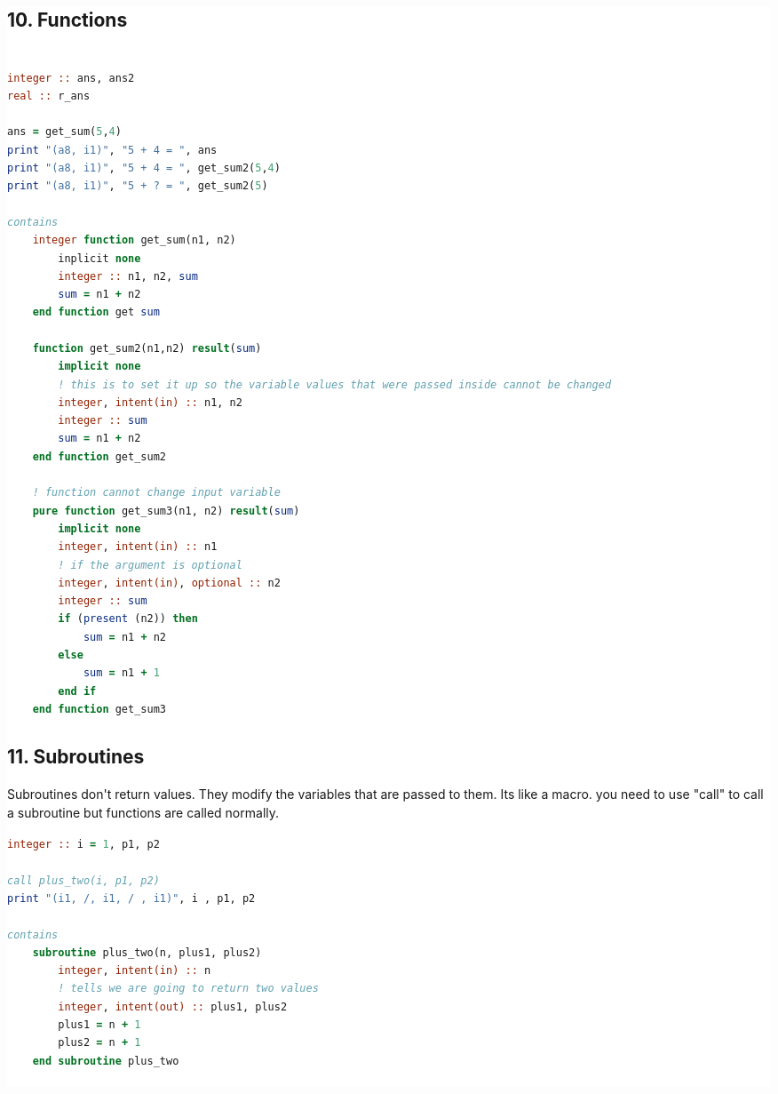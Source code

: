 ## 10. Functions

```fortran

integer :: ans, ans2
real :: r_ans

ans = get_sum(5,4)
print "(a8, i1)", "5 + 4 = ", ans
print "(a8, i1)", "5 + 4 = ", get_sum2(5,4)
print "(a8, i1)", "5 + ? = ", get_sum2(5)

contains
    integer function get_sum(n1, n2)
        inplicit none
        integer :: n1, n2, sum
        sum = n1 + n2
    end function get sum

	function get_sum2(n1,n2) result(sum)
	    implicit none
	    ! this is to set it up so the variable values that were passed inside cannot be changed
	    integer, intent(in) :: n1, n2
	    integer :: sum
	    sum = n1 + n2
	end function get_sum2

	! function cannot change input variable
	pure function get_sum3(n1, n2) result(sum)
	    implicit none
	    integer, intent(in) :: n1
	    ! if the argument is optional
	    integer, intent(in), optional :: n2
	    integer :: sum
	    if (present (n2)) then
	        sum = n1 + n2
	    else
	        sum = n1 + 1
	    end if
	end function get_sum3

```


## 11. Subroutines
Subroutines don't return values. They modify the variables that are passed to them. Its like a macro. you need to use "call" to call a subroutine but functions are called normally.

```fortran
integer :: i = 1, p1, p2

call plus_two(i, p1, p2)
print "(i1, /, i1, / , i1)", i , p1, p2

contains
	subroutine plus_two(n, plus1, plus2)
		integer, intent(in) :: n
		! tells we are going to return two values
		integer, intent(out) :: plus1, plus2
		plus1 = n + 1
		plus2 = n + 1
	end subroutine plus_two
	
```